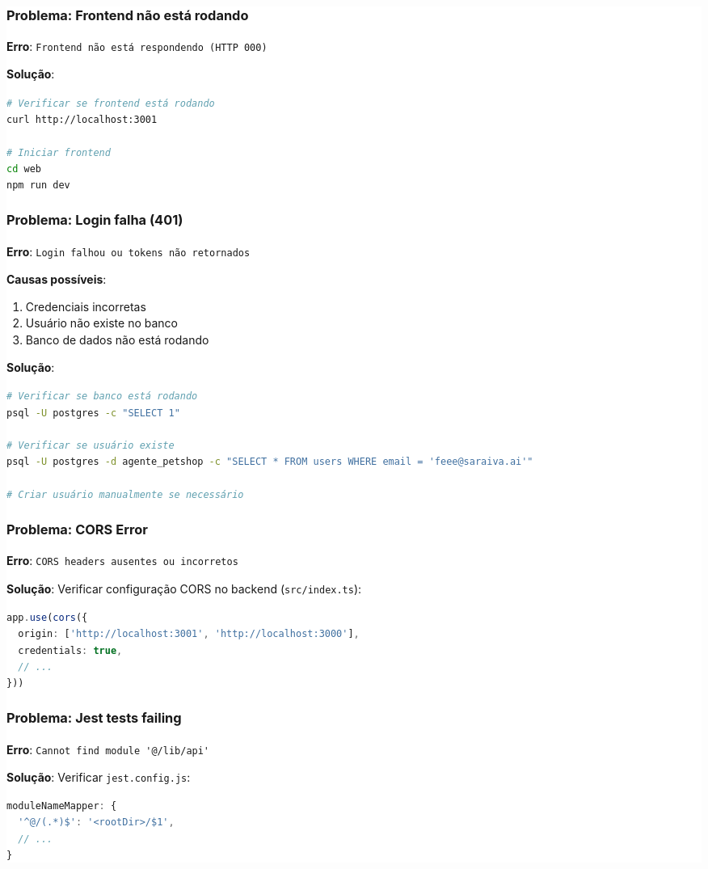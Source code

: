 ### Problema: Frontend não está rodando

**Erro**: `Frontend não está respondendo (HTTP 000)`

**Solução**:
```bash
# Verificar se frontend está rodando
curl http://localhost:3001

# Iniciar frontend
cd web
npm run dev
```

### Problema: Login falha (401)

**Erro**: `Login falhou ou tokens não retornados`

**Causas possíveis**:
1. Credenciais incorretas
2. Usuário não existe no banco
3. Banco de dados não está rodando

**Solução**:
```bash
# Verificar se banco está rodando
psql -U postgres -c "SELECT 1"

# Verificar se usuário existe
psql -U postgres -d agente_petshop -c "SELECT * FROM users WHERE email = 'feee@saraiva.ai'"

# Criar usuário manualmente se necessário
```

### Problema: CORS Error

**Erro**: `CORS headers ausentes ou incorretos`

**Solução**: Verificar configuração CORS no backend (`src/index.ts`):

```typescript
app.use(cors({
  origin: ['http://localhost:3001', 'http://localhost:3000'],
  credentials: true,
  // ...
}))
```

### Problema: Jest tests failing

**Erro**: `Cannot find module '@/lib/api'`

**Solução**: Verificar `jest.config.js`:

```javascript
moduleNameMapper: {
  '^@/(.*)$': '<rootDir>/$1',
  // ...
}
```
